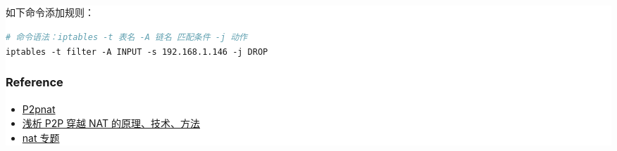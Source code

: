 如下命令添加规则：

```bash
# 命令语法：iptables -t 表名 -A 链名 匹配条件 -j 动作
iptables -t filter -A INPUT -s 192.168.1.146 -j DROP
```

### Reference

* [P2pnat](http://www.brynosaurus.com/pub/net/p2pnat/)
* [浅析 P2P 穿越 NAT 的原理、技术、方法](https://cloud.tencent.com/developer/article/1005489)
* [nat 专题](http://www.h3c.com.cn/MiniSite/Technology_Circle/Net_Reptile/The_Five/)